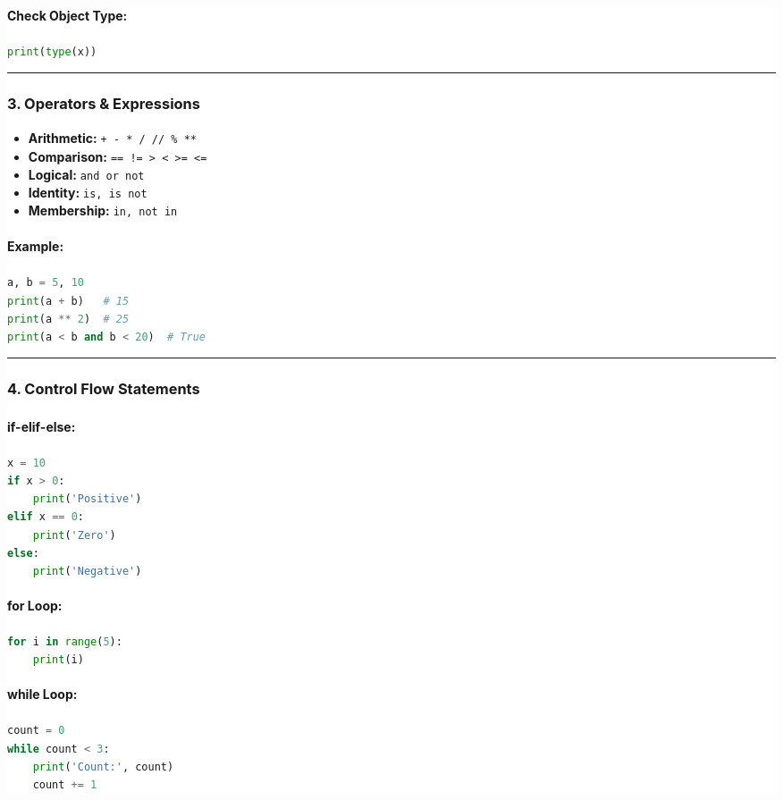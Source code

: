 #### **Check Object Type:**

```python
print(type(x))
```

---

### **3. Operators & Expressions**

* **Arithmetic:** `+ - * / // % **`
* **Comparison:** `== != > < >= <=`
* **Logical:** `and or not`
* **Identity:** `is, is not`
* **Membership:** `in, not in`

#### **Example:**

```python
a, b = 5, 10
print(a + b)   # 15
print(a ** 2)  # 25
print(a < b and b < 20)  # True
```

---

### **4. Control Flow Statements**

#### **if-elif-else:**

```python
x = 10
if x > 0:
    print('Positive')
elif x == 0:
    print('Zero')
else:
    print('Negative')
```

#### **for Loop:**

```python
for i in range(5):
    print(i)
```

#### **while Loop:**

```python
count = 0
while count < 3:
    print('Count:', count)
    count += 1
```
